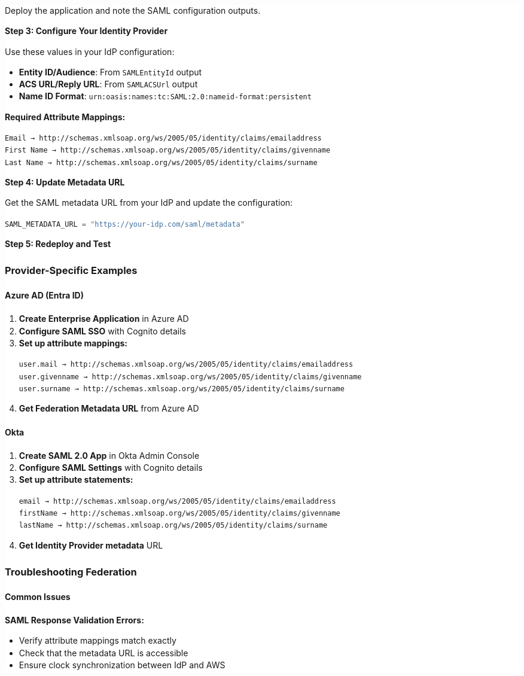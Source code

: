 Deploy the application and note the SAML configuration outputs.

**Step 3: Configure Your Identity Provider**

Use these values in your IdP configuration:
- **Entity ID/Audience**: From `SAMLEntityId` output
- **ACS URL/Reply URL**: From `SAMLACSUrl` output
- **Name ID Format**: `urn:oasis:names:tc:SAML:2.0:nameid-format:persistent`

**Required Attribute Mappings:**
```
Email → http://schemas.xmlsoap.org/ws/2005/05/identity/claims/emailaddress
First Name → http://schemas.xmlsoap.org/ws/2005/05/identity/claims/givenname
Last Name → http://schemas.xmlsoap.org/ws/2005/05/identity/claims/surname
```

**Step 4: Update Metadata URL**

Get the SAML metadata URL from your IdP and update the configuration:

```python
SAML_METADATA_URL = "https://your-idp.com/saml/metadata"
```

**Step 5: Redeploy and Test**

### Provider-Specific Examples

#### Azure AD (Entra ID)

1. **Create Enterprise Application** in Azure AD
2. **Configure SAML SSO** with Cognito details
3. **Set up attribute mappings:**
   ```
   user.mail → http://schemas.xmlsoap.org/ws/2005/05/identity/claims/emailaddress
   user.givenname → http://schemas.xmlsoap.org/ws/2005/05/identity/claims/givenname
   user.surname → http://schemas.xmlsoap.org/ws/2005/05/identity/claims/surname
   ```
4. **Get Federation Metadata URL** from Azure AD

#### Okta

1. **Create SAML 2.0 App** in Okta Admin Console
2. **Configure SAML Settings** with Cognito details
3. **Set up attribute statements:**
   ```
   email → http://schemas.xmlsoap.org/ws/2005/05/identity/claims/emailaddress
   firstName → http://schemas.xmlsoap.org/ws/2005/05/identity/claims/givenname
   lastName → http://schemas.xmlsoap.org/ws/2005/05/identity/claims/surname
   ```
4. **Get Identity Provider metadata** URL

### Troubleshooting Federation

#### Common Issues

**SAML Response Validation Errors:**
- Verify attribute mappings match exactly
- Check that the metadata URL is accessible
- Ensure clock synchronization between IdP and AWS
